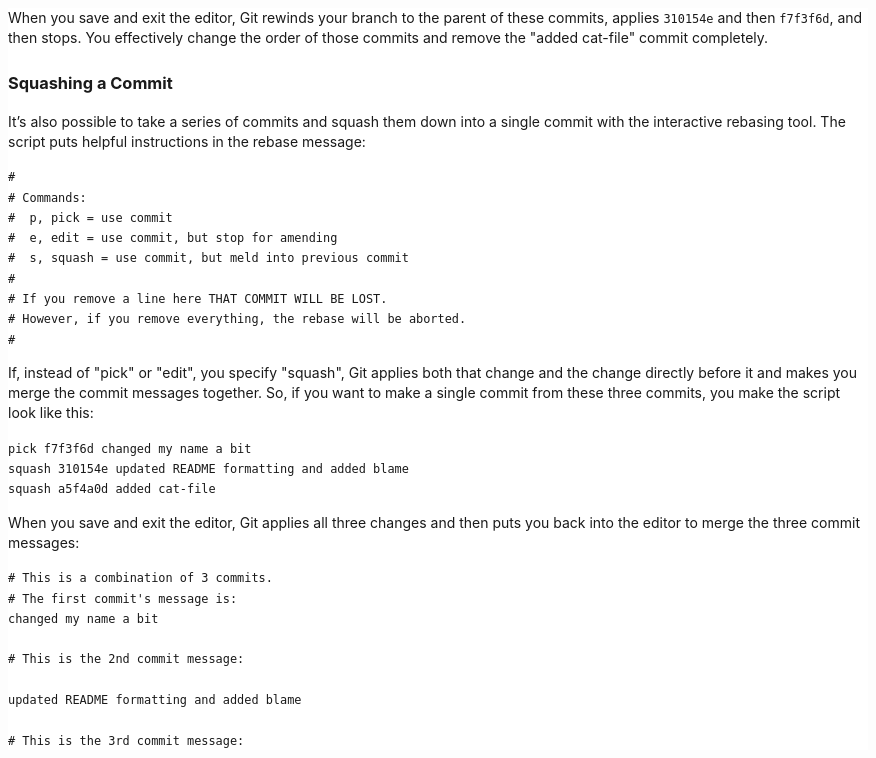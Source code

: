 When you save and exit the editor, Git rewinds your branch to the parent of these commits, applies `310154e` and then `f7f3f6d`, and then stops. You effectively change the order of those commits and remove the "added cat-file" commit completely.

### Squashing a Commit ###

It’s also possible to take a series of commits and squash them down into a single commit with the interactive rebasing tool. The script puts helpful instructions in the rebase message:

	#
	# Commands:
	#  p, pick = use commit
	#  e, edit = use commit, but stop for amending
	#  s, squash = use commit, but meld into previous commit
	#
	# If you remove a line here THAT COMMIT WILL BE LOST.
	# However, if you remove everything, the rebase will be aborted.
	#

If, instead of "pick" or "edit", you specify "squash", Git applies both that change and the change directly before it and makes you merge the commit messages together. So, if you want to make a single commit from these three commits, you make the script look like this:

	pick f7f3f6d changed my name a bit
	squash 310154e updated README formatting and added blame
	squash a5f4a0d added cat-file

When you save and exit the editor, Git applies all three changes and then puts you back into the editor to merge the three commit messages:

	# This is a combination of 3 commits.
	# The first commit's message is:
	changed my name a bit

	# This is the 2nd commit message:

	updated README formatting and added blame

	# This is the 3rd commit message:
